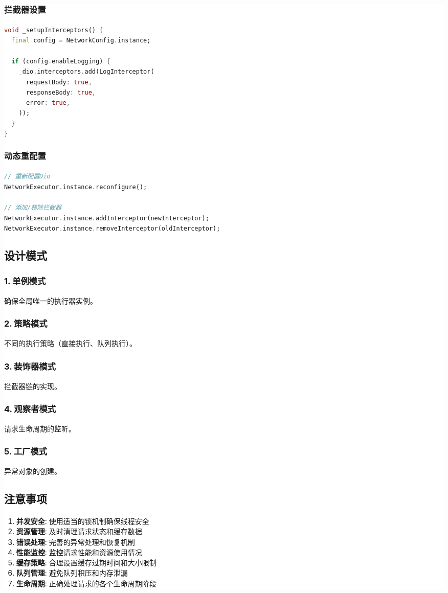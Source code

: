 ### 拦截器设置
```dart
void _setupInterceptors() {
  final config = NetworkConfig.instance;
  
  if (config.enableLogging) {
    _dio.interceptors.add(LogInterceptor(
      requestBody: true,
      responseBody: true,
      error: true,
    ));
  }
}
```

### 动态重配置
```dart
// 重新配置Dio
NetworkExecutor.instance.reconfigure();

// 添加/移除拦截器
NetworkExecutor.instance.addInterceptor(newInterceptor);
NetworkExecutor.instance.removeInterceptor(oldInterceptor);
```

## 设计模式

### 1. 单例模式
确保全局唯一的执行器实例。

### 2. 策略模式
不同的执行策略（直接执行、队列执行）。

### 3. 装饰器模式
拦截器链的实现。

### 4. 观察者模式
请求生命周期的监听。

### 5. 工厂模式
异常对象的创建。

## 注意事项

1. **并发安全**: 使用适当的锁机制确保线程安全
2. **资源管理**: 及时清理请求状态和缓存数据
3. **错误处理**: 完善的异常处理和恢复机制
4. **性能监控**: 监控请求性能和资源使用情况
5. **缓存策略**: 合理设置缓存过期时间和大小限制
6. **队列管理**: 避免队列积压和内存泄漏
7. **生命周期**: 正确处理请求的各个生命周期阶段